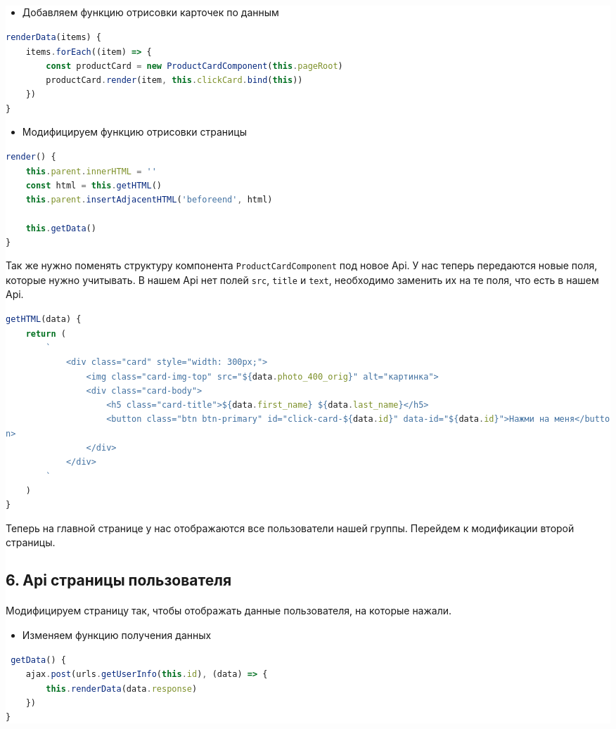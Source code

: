 * Добавляем функцию отрисовки карточек по данным

```js
renderData(items) {
    items.forEach((item) => {
        const productCard = new ProductCardComponent(this.pageRoot)
        productCard.render(item, this.clickCard.bind(this))
    })
}
```

* Модифицируем функцию отрисовки страницы

```js
render() {
    this.parent.innerHTML = ''
    const html = this.getHTML()
    this.parent.insertAdjacentHTML('beforeend', html)

    this.getData()
}
```

Так же нужно поменять структуру компонента `ProductCardComponent` под новое Api.
У нас теперь передаются новые поля, которые нужно учитывать.
В нашем Api нет полей `src`, `title` и `text`, необходимо заменить их на те поля, что есть в нашем Api.

```js
getHTML(data) {
    return (
        `
            <div class="card" style="width: 300px;">
                <img class="card-img-top" src="${data.photo_400_orig}" alt="картинка">
                <div class="card-body">
                    <h5 class="card-title">${data.first_name} ${data.last_name}</h5>
                    <button class="btn btn-primary" id="click-card-${data.id}" data-id="${data.id}">Нажми на меня</button>
                </div>
            </div>
        `
    )
}
```

Теперь на главной странице у нас отображаются все пользователи нашей группы.
Перейдем к модификации второй страницы.

## 6. Api страницы пользователя

Модифицируем страницу так, чтобы отображать данные пользователя, на которые нажали.

* Изменяем функцию получения данных

```js
 getData() {
    ajax.post(urls.getUserInfo(this.id), (data) => {
        this.renderData(data.response)
    })
}
```
